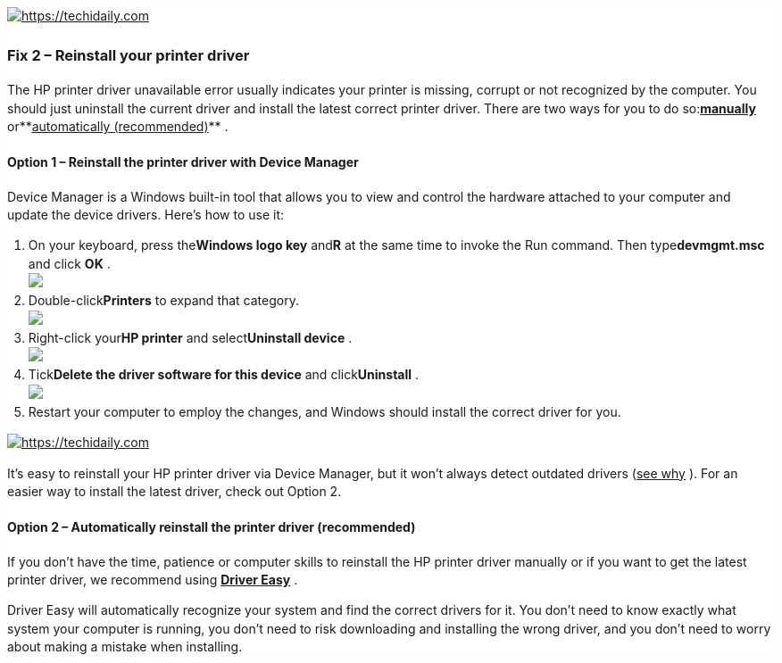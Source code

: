 
<a href="https://ephamedtechinc.pxf.io/c/5597632/2137224/26400" target="_top" id="2137224">
  <img src="//a.impactradius-go.com/display-ad/26400-2137224" border="0" alt="https://techidaily.com" width="728" height="90"/>
</a>
<img height="0" width="0" src="https://ephamedtechinc.pxf.io/i/5597632/2137224/26400" style="position:absolute;visibility:hidden;" border="0" />


### Fix 2 – Reinstall your printer driver

 The HP printer driver unavailable error usually indicates your printer is missing, corrupt or not recognized by the computer. You should just uninstall the current driver and install the latest correct printer driver. There are two ways for you to do so:**[manually](#option1)** or**[automatically (recommended)](#option2)** .

#### Option 1 – Reinstall the printer driver with Device Manager

 Device Manager is a Windows built-in tool that allows you to view and control the hardware attached to your computer and update the device drivers. Here’s how to use it:

1. On your keyboard, press the**Windows logo key** and**R** at the same time to invoke the Run command. Then type**devmgmt.msc** and click **OK** .  
![](https://images.drivereasy.com/wp-content/uploads/2020/11/1-1-1.jpg)
2. Double-click**Printers** to expand that category.  
![](https://images.drivereasy.com/wp-content/uploads/2021/10/device-manager-1.jpg)
3. Right-click your**HP printer** and select**Uninstall device** .  
![](https://images.drivereasy.com/wp-content/uploads/2021/10/device-manager-2.jpg)
4. Tick**Delete the driver software for this device** and click**Uninstall** .  
![](https://images.drivereasy.com/wp-content/uploads/2021/10/device-manager-3.jpg)
5. Restart your computer to employ the changes, and Windows should install the correct driver for you.


<a href="https://bluettius.sjv.io/c/5597632/2139118/17108" target="_top" id="2139118">
  <img src="//a.impactradius-go.com/display-ad/17108-2139118" border="0" alt="https://techidaily.com" width="468" height="60"/>
</a>
<img height="0" width="0" src="https://bluettius.sjv.io/i/5597632/2139118/17108" style="position:absolute;visibility:hidden;" border="0" />


 It’s easy to reinstall your HP printer driver via Device Manager, but it won’t always detect outdated drivers ([see why](https://tools.techidaily.com/drivereasy/download/) ). For an easier way to install the latest driver, check out Option 2.

#### Option 2 – Automatically reinstall the printer driver (recommended)

 If you don’t have the time, patience or computer skills to reinstall the HP printer driver manually or if you want to get the latest printer driver, we recommend using **[Driver Easy](https://tools.techidaily.com/drivereasy/download/)**  .

 Driver Easy will automatically recognize your system and find the correct drivers for it. You don’t need to know exactly what system your computer is running, you don’t need to risk downloading and installing the wrong driver, and you don’t need to worry about making a mistake when installing.
